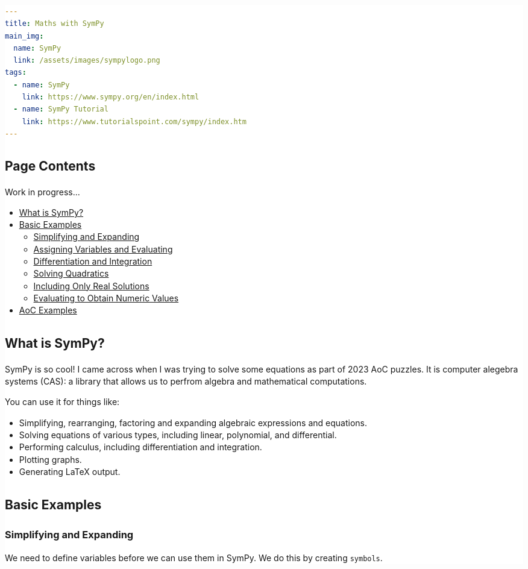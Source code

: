 ```yaml
---
title: Maths with SymPy
main_img:
  name: SymPy
  link: /assets/images/sympylogo.png
tags: 
  - name: SymPy
    link: https://www.sympy.org/en/index.html
  - name: SymPy Tutorial
    link: https://www.tutorialspoint.com/sympy/index.htm
---
```

<script
  src="https://cdn.mathjax.org/mathjax/latest/MathJax.js?config=TeX-AMS-MML_HTMLorMML"
  type="text/javascript">
</script> 
## Page Contents

Work in progress...

- [What is SymPy?](#what-is-sympy)
- [Basic Examples](#basic-examples)
  - [Simplifying and Expanding](#simplifying-and-expanding)
  - [Assigning Variables and Evaluating](#assigning-variables-and-evaluating)
  - [Differentiation and Integration](#differentiation-and-integration)
  - [Solving Quadratics](#solving-quadratics)
  - [Including Only Real Solutions](#)
  - [Evaluating to Obtain Numeric Values](#evaluating-to-obtain-numeric-values)
- [AoC Examples](#aoc-examples)

## What is SymPy?

SymPy is so cool!  I came across when I was trying to solve some equations as part of 2023 AoC puzzles. It is computer alegebra systems (CAS): a library that allows us to perfrom algebra and mathematical computations. 

You can use it for things like:

- Simplifying, rearranging, factoring and expanding algebraic expressions and equations.
- Solving equations of various types, including linear, polynomial, and differential.
- Performing calculus, including differentiation and integration.
- Plotting graphs.
- Generating LaTeX output.

## Basic Examples

### Simplifying and Expanding

We need to define variables before we can use them in SymPy. We do this by creating `symbols`.
